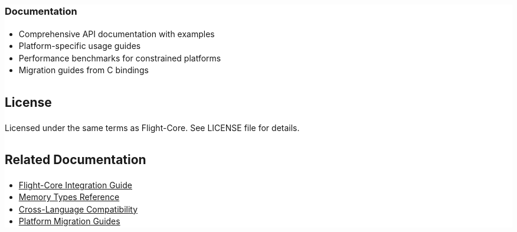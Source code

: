 ### Documentation
- Comprehensive API documentation with examples
- Platform-specific usage guides
- Performance benchmarks for constrained platforms
- Migration guides from C bindings

## License

Licensed under the same terms as Flight-Core. See LICENSE file for details.

## Related Documentation

- [Flight-Core Integration Guide](../../docs/v6r-integration-guide.md)
- [Memory Types Reference](../../docs/README.md)
- [Cross-Language Compatibility](../../tests/README.md)
- [Platform Migration Guides](../../proompts/docs/v6r-migration/)

